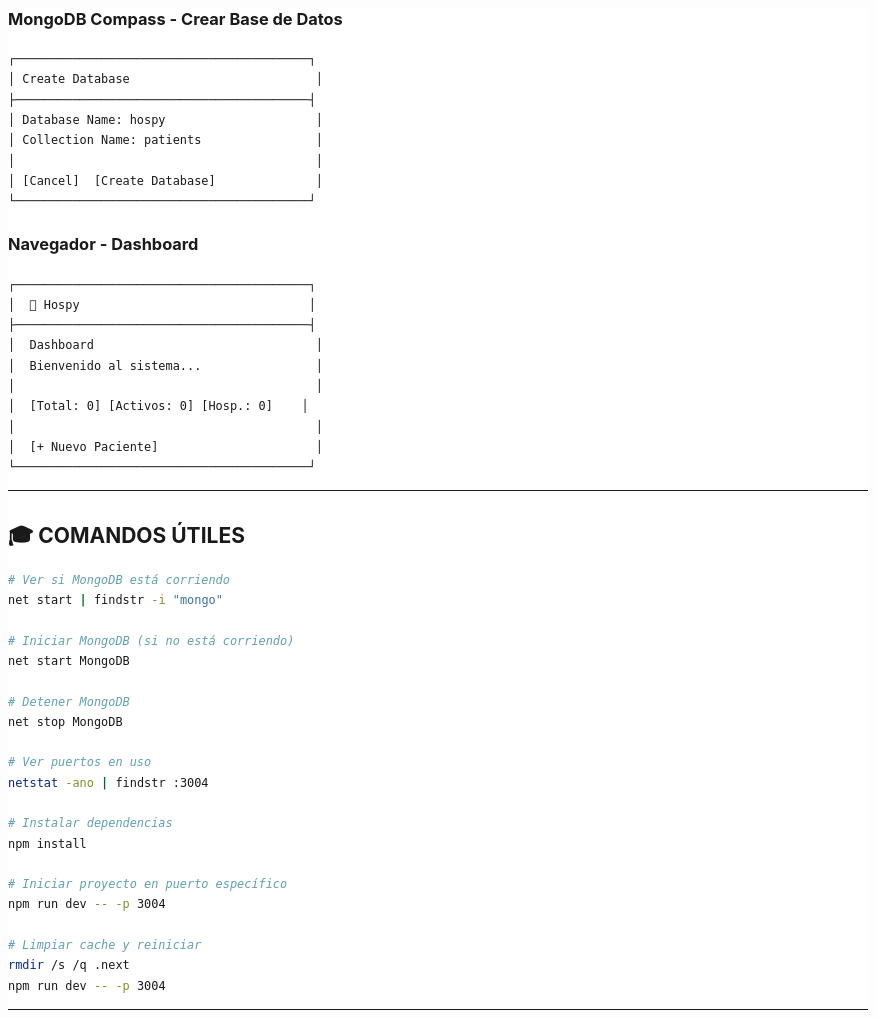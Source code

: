 ### MongoDB Compass - Crear Base de Datos
```
┌─────────────────────────────────────────┐
│ Create Database                          │
├─────────────────────────────────────────┤
│ Database Name: hospy                     │
│ Collection Name: patients                │
│                                          │
│ [Cancel]  [Create Database]              │
└─────────────────────────────────────────┘
```

### Navegador - Dashboard
```
┌─────────────────────────────────────────┐
│  🏥 Hospy                                │
├─────────────────────────────────────────┤
│  Dashboard                               │
│  Bienvenido al sistema...                │
│                                          │
│  [Total: 0] [Activos: 0] [Hosp.: 0]    │
│                                          │
│  [+ Nuevo Paciente]                      │
└─────────────────────────────────────────┘
```

---

## 🎓 COMANDOS ÚTILES

```bash
# Ver si MongoDB está corriendo
net start | findstr -i "mongo"

# Iniciar MongoDB (si no está corriendo)
net start MongoDB

# Detener MongoDB
net stop MongoDB

# Ver puertos en uso
netstat -ano | findstr :3004

# Instalar dependencias
npm install

# Iniciar proyecto en puerto específico
npm run dev -- -p 3004

# Limpiar cache y reiniciar
rmdir /s /q .next
npm run dev -- -p 3004
```

---